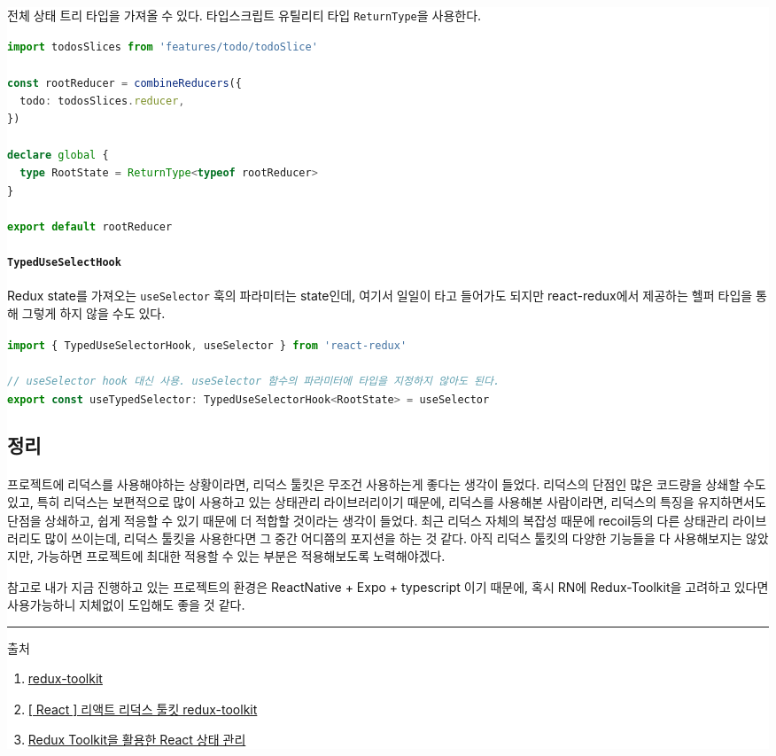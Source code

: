 전체 상태 트리 타입을 가져올 수 있다. 타입스크립트 유틸리티 타입 `ReturnType`을 사용한다.

```ts
import todosSlices from 'features/todo/todoSlice'

const rootReducer = combineReducers({
  todo: todosSlices.reducer,
})

declare global {
  type RootState = ReturnType<typeof rootReducer>
}

export default rootReducer
```

#### `TypedUseSelectHook`

Redux state를 가져오는 `useSelector` 훅의 파라미터는 state인데, 여기서 일일이 타고 들어가도 되지만 react-redux에서 제공하는 헬퍼 타입을 통해 그렇게 하지 않을 수도 있다.

```ts
import { TypedUseSelectorHook, useSelector } from 'react-redux'

// useSelector hook 대신 사용. useSelector 함수의 파라미터에 타입을 지정하지 않아도 된다.
export const useTypedSelector: TypedUseSelectorHook<RootState> = useSelector
```

## 정리

프로젝트에 리덕스를 사용해야하는 상황이라면, 리덕스 툴킷은 무조건 사용하는게 좋다는 생각이 들었다. 리덕스의 단점인 많은 코드량을 상쇄할 수도 있고, 특히 리덕스는 보편적으로 많이 사용하고 있는 상태관리 라이브러리이기 때문에, 리덕스를 사용해본 사람이라면, 리덕스의 특징을 유지하면서도 단점을 상쇄하고, 쉽게 적응할 수 있기 때문에 더 적합할 것이라는 생각이 들었다. 최근 리덕스 자체의 복잡성 때문에 recoil등의 다른 상태관리 라이브러리도 많이 쓰이는데, 리덕스 툴킷을 사용한다면 그 중간 어디쯤의 포지션을 하는 것 같다. 아직 리덕스 툴킷의 다양한 기능들을 다 사용해보지는 않았지만, 가능하면 프로젝트에 최대한 적용할 수 있는 부분은 적용해보도록 노력해야겠다.

참고로 내가 지금 진행하고 있는 프로젝트의 환경은 ReactNative + Expo + typescript 이기 때문에, 혹시 RN에 Redux-Toolkit을 고려하고 있다면 사용가능하니 지체없이 도입해도 좋을 것 같다.

---

출처

1. [redux-toolkit](https://kyounghwan01.github.io/blog/React/redux/redux-toolkit/#%E1%84%89%E1%85%A1%E1%84%8B%E1%85%AD%E1%86%BC%E1%84%92%E1%85%A1%E1%84%82%E1%85%B3%E1%86%AB-%E1%84%8B%E1%85%B5%E1%84%8B%E1%85%B2)

2. [[ React ] 리액트 리덕스 툴킷 redux-toolkit](https://mjn5027.tistory.com/36)

3. [Redux Toolkit을 활용한 React 상태 관리](https://blog.rhostem.com/posts/2020-03-04-redux-toolkits)
